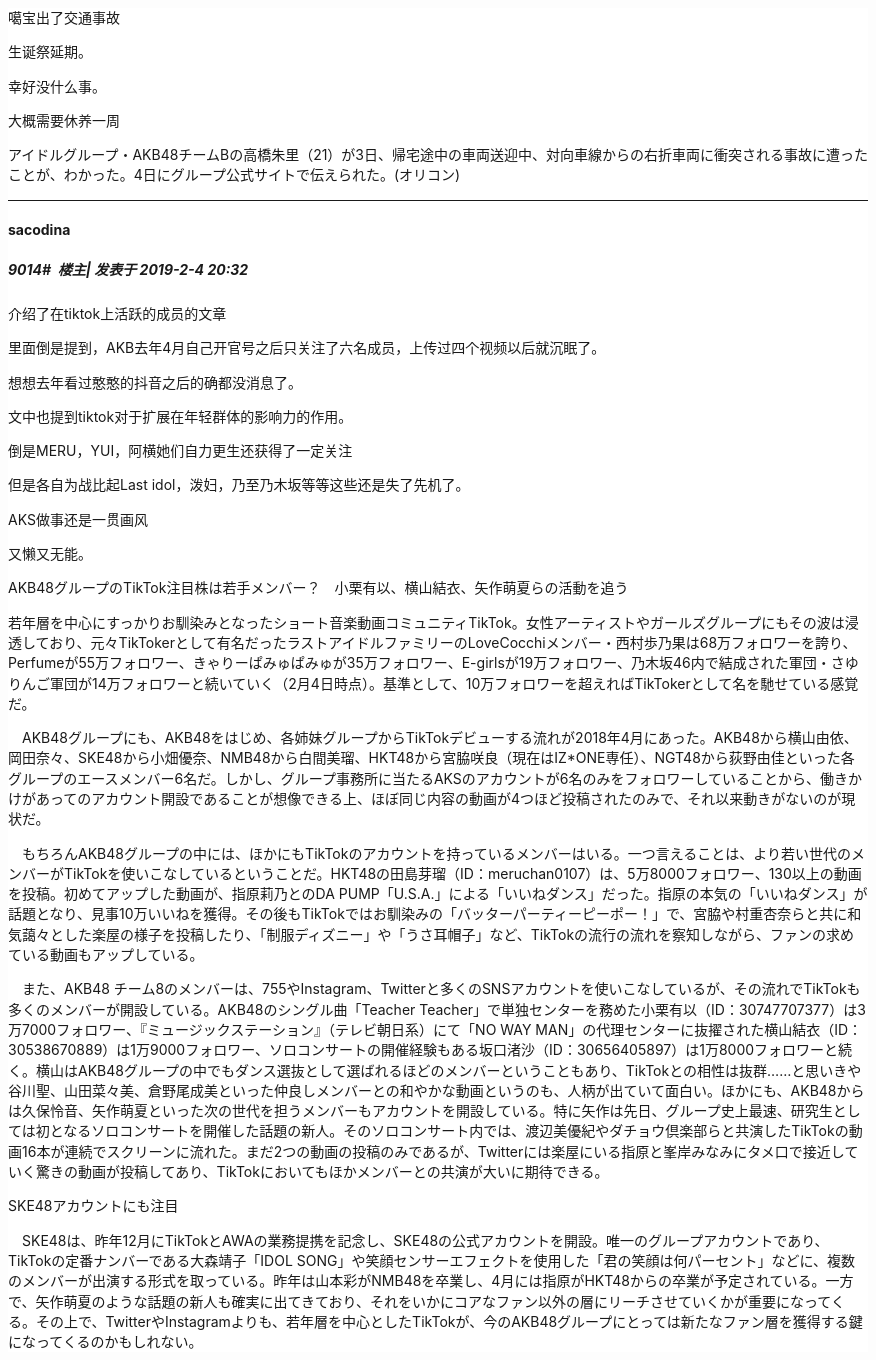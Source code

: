 噶宝出了交通事故

生诞祭延期。

幸好没什么事。

大概需要休养一周

アイドルグループ・AKB48チームBの高橋朱里（21）が3日、帰宅途中の車両送迎中、対向車線からの右折車両に衝突される事故に遭ったことが、わかった。4日にグループ公式サイトで伝えられた。(オリコン)

*****

####  sacodina  
##### 9014#         楼主| 发表于 2019-2-4 20:32

介绍了在tiktok上活跃的成员的文章

里面倒是提到，AKB去年4月自己开官号之后只关注了六名成员，上传过四个视频以后就沉眠了。

想想去年看过憨憨的抖音之后的确都没消息了。

文中也提到tiktok对于扩展在年轻群体的影响力的作用。

倒是MERU，YUI，阿横她们自力更生还获得了一定关注

但是各自为战比起Last idol，泼妇，乃至乃木坂等等这些还是失了先机了。

AKS做事还是一贯画风

又懒又无能。

AKB48グループのTikTok注目株は若手メンバー？　小栗有以、横山結衣、矢作萌夏らの活動を追う

若年層を中心にすっかりお馴染みとなったショート音楽動画コミュニティTikTok。女性アーティストやガールズグループにもその波は浸透しており、元々TikTokerとして有名だったラストアイドルファミリーのLoveCocchiメンバー・西村歩乃果は68万フォロワーを誇り、Perfumeが55万フォロワー、きゃりーぱみゅぱみゅが35万フォロワー、E-girlsが19万フォロワー、乃木坂46内で結成された軍団・さゆりんご軍団が14万フォロワーと続いていく（2月4日時点）。基準として、10万フォロワーを超えればTikTokerとして名を馳せている感覚だ。

　AKB48グループにも、AKB48をはじめ、各姉妹グループからTikTokデビューする流れが2018年4月にあった。AKB48から横山由依、岡田奈々、SKE48から小畑優奈、NMB48から白間美瑠、HKT48から宮脇咲良（現在はIZ*ONE専任）、NGT48から荻野由佳といった各グループのエースメンバー6名だ。しかし、グループ事務所に当たるAKSのアカウントが6名のみをフォロワーしていることから、働きかけがあってのアカウント開設であることが想像できる上、ほぼ同じ内容の動画が4つほど投稿されたのみで、それ以来動きがないのが現状だ。

　もちろんAKB48グループの中には、ほかにもTikTokのアカウントを持っているメンバーはいる。一つ言えることは、より若い世代のメンバーがTikTokを使いこなしているということだ。HKT48の田島芽瑠（ID：meruchan0107）は、5万8000フォロワー、130以上の動画を投稿。初めてアップした動画が、指原莉乃とのDA PUMP「U.S.A.」による「いいねダンス」だった。指原の本気の「いいねダンス」が話題となり、見事10万いいねを獲得。その後もTikTokではお馴染みの「バッターパーティーピーポー！」で、宮脇や村重杏奈らと共に和気藹々とした楽屋の様子を投稿したり、「制服ディズニー」や「うさ耳帽子」など、TikTokの流行の流れを察知しながら、ファンの求めている動画もアップしている。

　また、AKB48 チーム8のメンバーは、755やInstagram、Twitterと多くのSNSアカウントを使いこなしているが、その流れでTikTokも多くのメンバーが開設している。AKB48のシングル曲「Teacher Teacher」で単独センターを務めた小栗有以（ID：30747707377）は3万7000フォロワー、『ミュージックステーション』（テレビ朝日系）にて「NO WAY MAN」の代理センターに抜擢された横山結衣（ID：30538670889）は1万9000フォロワー、ソロコンサートの開催経験もある坂口渚沙（ID：30656405897）は1万8000フォロワーと続く。横山はAKB48グループの中でもダンス選抜として選ばれるほどのメンバーということもあり、TikTokとの相性は抜群……と思いきや谷川聖、山田菜々美、倉野尾成美といった仲良しメンバーとの和やかな動画というのも、人柄が出ていて面白い。ほかにも、AKB48からは久保怜音、矢作萌夏といった次の世代を担うメンバーもアカウントを開設している。特に矢作は先日、グループ史上最速、研究生としては初となるソロコンサートを開催した話題の新人。そのソロコンサート内では、渡辺美優紀やダチョウ倶楽部らと共演したTikTokの動画16本が連続でスクリーンに流れた。まだ2つの動画の投稿のみであるが、Twitterには楽屋にいる指原と峯岸みなみにタメ口で接近していく驚きの動画が投稿してあり、TikTokにおいてもほかメンバーとの共演が大いに期待できる。

SKE48アカウントにも注目

　SKE48は、昨年12月にTikTokとAWAの業務提携を記念し、SKE48の公式アカウントを開設。唯一のグループアカウントであり、TikTokの定番ナンバーである大森靖子「IDOL SONG」や笑顔センサーエフェクトを使用した「君の笑顔は何パーセント」などに、複数のメンバーが出演する形式を取っている。昨年は山本彩がNMB48を卒業し、4月には指原がHKT48からの卒業が予定されている。一方で、矢作萌夏のような話題の新人も確実に出てきており、それをいかにコアなファン以外の層にリーチさせていくかが重要になってくる。その上で、TwitterやInstagramよりも、若年層を中心としたTikTokが、今のAKB48グループにとっては新たなファン層を獲得する鍵になってくるのかもしれない。
